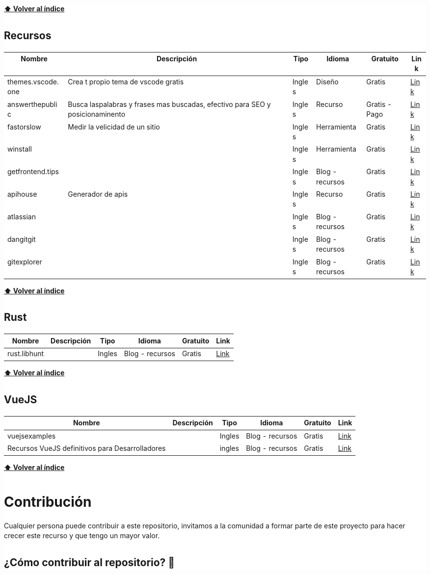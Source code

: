 
**[⬆ Volver al índice](#índice)**


## Recursos

Nombre | Descripción | Tipo | Idioma | Gratuito | Link |
|---|---|---|---|---|---|
| themes.vscode.one | Crea t propio tema de vscode gratis  | Ingles | Diseño | Gratis | [Link](https://themes.vscode.one/)|
| answerthepublic | Busca laspalabras y frases mas buscadas, efectivo para SEO y posicionaminento | Ingles | Recurso | Gratis - Pago | [Link](https://answerthepublic.com/)|
| fastorslow | Medir la velicidad de un sitio | Ingles | Herramienta | Gratis | [Link](https://www.fastorslow.com/)|
| winstall |  | Ingles | Herramienta | Gratis | [Link](https://winstall.app/)|
| getfrontend.tips |  | Ingles | Blog - recursos | Gratis | [Link](https://getfrontend.tips/) |
| apihouse | Generador de apis | Ingles | Recurso | Gratis | [Link](https://apihouse.vercel.app/) |
| atlassian |  | Ingles | Blog - recursos | Gratis | [Link](https://www.atlassian.com/es/git) |
| dangitgit |  | Ingles | Blog - recursos | Gratis | [Link](https://dangitgit.com/es) |
| gitexplorer |  | Ingles | Blog - recursos | Gratis | [Link](https://gitexplorer.com/) |


**[⬆ Volver al índice](#índice)**


## Rust

Nombre | Descripción | Tipo | Idioma | Gratuito | Link |
|---|---|---|---|---|---|
| rust.libhunt |  | Ingles | Blog - recursos | Gratis | [Link](https://rust.libhunt.com/) |


**[⬆ Volver al índice](#índice)**

## VueJS

Nombre | Descripción | Tipo | Idioma | Gratuito | Link |
|---|---|---|---|---|---|
| vuejsexamples |  | Ingles | Blog - recursos | Gratis | [Link](https://vuejsexamples.com/) |
| Recursos VueJS definitivos para Desarrolladores |  | ingles | Blog - recursos | Gratis | [Link](https://dev.to/theme_selection/ultimate-vuejs-resources-for-developers-3bbk) |


**[⬆ Volver al índice](#índice)**



# Contribución

Cualquier persona puede contribuir a este repositorio, invitamos a la comunidad a formar parte de este proyecto para hacer crecer este recurso y que tengo un mayor valor. 


## ¿Cómo contribuir al repositorio? 🤝
